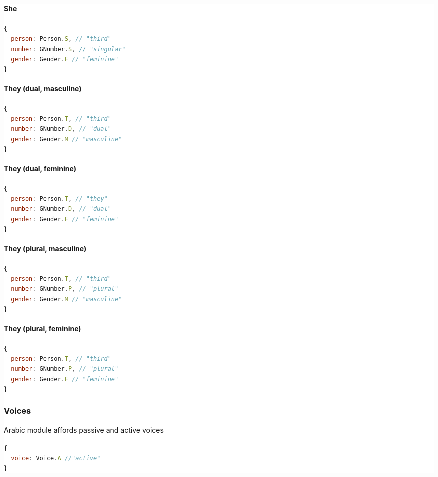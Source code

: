 #### She

```javascript
{
  person: Person.S, // "third"
  number: GNumber.S, // "singular"
  gender: Gender.F // "feminine"
}
```

#### They (dual, masculine)

```javascript
{
  person: Person.T, // "third"
  number: GNumber.D, // "dual"
  gender: Gender.M // "masculine"
}
```

#### They (dual, feminine)

```javascript
{
  person: Person.T, // "they"
  number: GNumber.D, // "dual"
  gender: Gender.F // "feminine"
}
```

#### They (plural, masculine)

```javascript
{
  person: Person.T, // "third"
  number: GNumber.P, // "plural"
  gender: Gender.M // "masculine"
}
```

#### They (plural, feminine)

```javascript
{
  person: Person.T, // "third"
  number: GNumber.P, // "plural"
  gender: Gender.F // "feminine"
}
```

### Voices

Arabic module affords passive and active voices

```javascript
{
  voice: Voice.A //"active"
}
```
